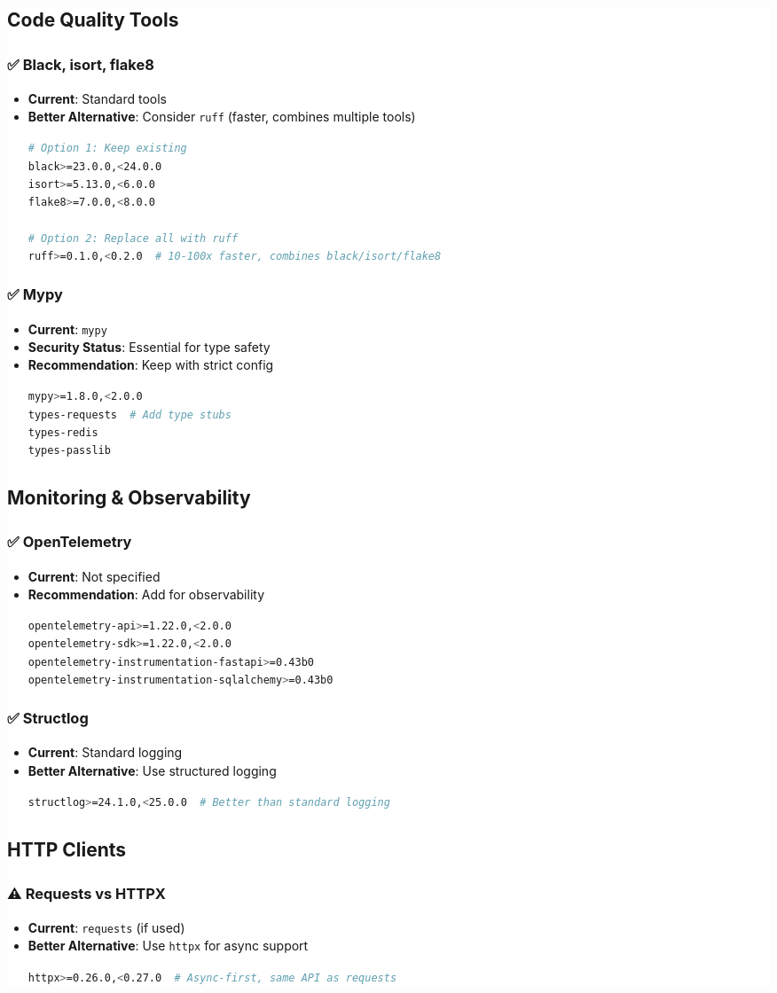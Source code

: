 ## Code Quality Tools

### ✅ Black, isort, flake8
- **Current**: Standard tools
- **Better Alternative**: Consider `ruff` (faster, combines multiple tools)
  ```bash
  # Option 1: Keep existing
  black>=23.0.0,<24.0.0
  isort>=5.13.0,<6.0.0
  flake8>=7.0.0,<8.0.0

  # Option 2: Replace all with ruff
  ruff>=0.1.0,<0.2.0  # 10-100x faster, combines black/isort/flake8
  ```

### ✅ Mypy
- **Current**: `mypy`
- **Security Status**: Essential for type safety
- **Recommendation**: Keep with strict config
  ```bash
  mypy>=1.8.0,<2.0.0
  types-requests  # Add type stubs
  types-redis
  types-passlib
  ```

## Monitoring & Observability

### ✅ OpenTelemetry
- **Current**: Not specified
- **Recommendation**: Add for observability
  ```bash
  opentelemetry-api>=1.22.0,<2.0.0
  opentelemetry-sdk>=1.22.0,<2.0.0
  opentelemetry-instrumentation-fastapi>=0.43b0
  opentelemetry-instrumentation-sqlalchemy>=0.43b0
  ```

### ✅ Structlog
- **Current**: Standard logging
- **Better Alternative**: Use structured logging
  ```bash
  structlog>=24.1.0,<25.0.0  # Better than standard logging
  ```

## HTTP Clients

### ⚠️ Requests vs HTTPX
- **Current**: `requests` (if used)
- **Better Alternative**: Use `httpx` for async support
  ```bash
  httpx>=0.26.0,<0.27.0  # Async-first, same API as requests
  ```
